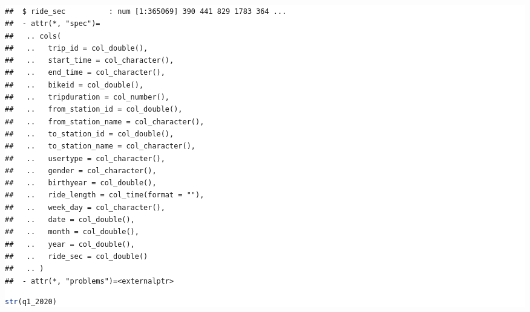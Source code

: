     ##  $ ride_sec          : num [1:365069] 390 441 829 1783 364 ...
    ##  - attr(*, "spec")=
    ##   .. cols(
    ##   ..   trip_id = col_double(),
    ##   ..   start_time = col_character(),
    ##   ..   end_time = col_character(),
    ##   ..   bikeid = col_double(),
    ##   ..   tripduration = col_number(),
    ##   ..   from_station_id = col_double(),
    ##   ..   from_station_name = col_character(),
    ##   ..   to_station_id = col_double(),
    ##   ..   to_station_name = col_character(),
    ##   ..   usertype = col_character(),
    ##   ..   gender = col_character(),
    ##   ..   birthyear = col_double(),
    ##   ..   ride_length = col_time(format = ""),
    ##   ..   week_day = col_character(),
    ##   ..   date = col_double(),
    ##   ..   month = col_double(),
    ##   ..   year = col_double(),
    ##   ..   ride_sec = col_double()
    ##   .. )
    ##  - attr(*, "problems")=<externalptr>

``` r
str(q1_2020)
```
